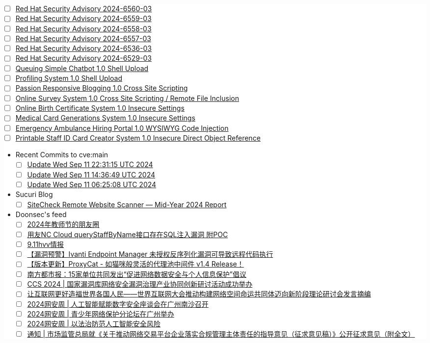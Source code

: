   - [ ] [Red Hat Security Advisory 2024-6560-03](https://packetstormsecurity.com/files/181454/RHSA-2024-6560-03.txt)
  - [ ] [Red Hat Security Advisory 2024-6559-03](https://packetstormsecurity.com/files/181453/RHSA-2024-6559-03.txt)
  - [ ] [Red Hat Security Advisory 2024-6558-03](https://packetstormsecurity.com/files/181452/RHSA-2024-6558-03.txt)
  - [ ] [Red Hat Security Advisory 2024-6557-03](https://packetstormsecurity.com/files/181451/RHSA-2024-6557-03.txt)
  - [ ] [Red Hat Security Advisory 2024-6536-03](https://packetstormsecurity.com/files/181450/RHSA-2024-6536-03.txt)
  - [ ] [Red Hat Security Advisory 2024-6529-03](https://packetstormsecurity.com/files/181449/RHSA-2024-6529-03.txt)
  - [ ] [Queuing Simple Chatbot 1.0 Shell Upload](https://packetstormsecurity.com/files/181448/qsc10-upload.txt)
  - [ ] [Profiling System 1.0 Shell Upload](https://packetstormsecurity.com/files/181447/ps10-shell.txt)
  - [ ] [Passion Responsive Blogging 1.0 Cross Site Scripting](https://packetstormsecurity.com/files/181446/prb10-xss.txt)
  - [ ] [Online Survey System 1.0 Cross Site Scripting / Remote File Inclusion](https://packetstormsecurity.com/files/181445/oss10-xss.txt)
  - [ ] [Online Birth Certificate System 1.0 Insecure Settings](https://packetstormsecurity.com/files/181444/obcs10-insecure.txt)
  - [ ] [Medical Card Generations System 1.0 Insecure Settings](https://packetstormsecurity.com/files/181443/mcgs10-insecure.txt)
  - [ ] [Emergency Ambulance Hiring Portal 1.0 WYSIWYG Code Injection](https://packetstormsecurity.com/files/181442/eahp10-inject.txt)
  - [ ] [Printable Staff ID Card Creator System 1.0 Insecure Direct Object Reference](https://packetstormsecurity.com/files/181441/psiccs10-idor.txt)
- Recent Commits to cve:main
  - [ ] [Update Wed Sep 11 22:31:15 UTC 2024](https://github.com/trickest/cve/commit/4d272ee2e01b0d6e4a9d2bb68cca4af2c9e9a2dc)
  - [ ] [Update Wed Sep 11 14:36:49 UTC 2024](https://github.com/trickest/cve/commit/1d47455996a8033d98f486f244867c0f1831e835)
  - [ ] [Update Wed Sep 11 06:25:08 UTC 2024](https://github.com/trickest/cve/commit/58ea34f3eb651fa22184b5280da2619d7a443c30)
- Sucuri Blog
  - [ ] [SiteCheck Remote Website Scanner — Mid-Year 2024 Report](https://blog.sucuri.net/2024/09/sitecheck-remote-website-scanner-mid-year-2024-report.html)
- Doonsec's feed
  - [ ] [2024年教师节的朋友圈](https://mp.weixin.qq.com/s?__biz=MzUzMjQyMDE3Ng==&mid=2247487594&idx=1&sn=4f85ee412fadda5b5c76a527527e1de2)
  - [ ] [用友NC Cloud queryStaffByName接口存在SQL注入漏洞 附POC](https://mp.weixin.qq.com/s?__biz=MzIxMjEzMDkyMA==&mid=2247487313&idx=1&sn=3c32a87bc50f6e328b8afcb0095afdb0)
  - [ ] [9.11hvv情报](https://mp.weixin.qq.com/s?__biz=MzI3NzMzNzE5Ng==&mid=2247488847&idx=1&sn=5c4ef816aa1b6179f6472437bb9c5205)
  - [ ] [【漏洞预警】Ivanti Endpoint Manager 未授权反序列化漏洞可导致远程代码执行](https://mp.weixin.qq.com/s?__biz=MzI3NzMzNzE5Ng==&mid=2247488847&idx=2&sn=4bf12094bda39048ae52b9edb1ea2e1b)
  - [ ] [【版本更新】ProxyCat - 如猫咪般灵活的代理池中间件 v1.4 Release！](https://mp.weixin.qq.com/s?__biz=MzkzNjM5NDU0OA==&mid=2247486107&idx=1&sn=1a058b0268620a69b3233acb93c5d1d8)
  - [ ] [南方都市报：15家单位共同发出“促进网络数据安全与个人信息保护”倡议](https://mp.weixin.qq.com/s?__biz=MzAwMTU3NTcwMg==&mid=2650274436&idx=1&sn=f1efbadb80a00c9167e4f0e26414c980)
  - [ ] [CCS 2024 | 国家漏洞库网络安全漏洞治理产业协同创新研讨活动成功举办](https://mp.weixin.qq.com/s?__biz=MzA5MzE5MDAzOA==&mid=2664225217&idx=1&sn=0ebd1a9b4ffa506ab68f550a7dff2059)
  - [ ] [让互联网更好造福世界各国人民——世界互联网大会推动构建网络空间命运共同体迈向新阶段理论研讨会发言摘编](https://mp.weixin.qq.com/s?__biz=MzA5MzE5MDAzOA==&mid=2664225217&idx=2&sn=092ccafe8f58379d66aa6f87928e8375)
  - [ ] [2024网安周 | 人工智能赋能数字安全座谈会在广州南沙召开](https://mp.weixin.qq.com/s?__biz=MzA5MzE5MDAzOA==&mid=2664225217&idx=3&sn=354dec1df9d242c8e0759e9912e8dd39)
  - [ ] [2024网安周 | 青少年网络保护分论坛在广州举办](https://mp.weixin.qq.com/s?__biz=MzA5MzE5MDAzOA==&mid=2664225217&idx=4&sn=f35fddf8c8564b4a4e4f0bf757bca516)
  - [ ] [2024网安周 | 以法治防范人工智能安全风险](https://mp.weixin.qq.com/s?__biz=MzA5MzE5MDAzOA==&mid=2664225217&idx=5&sn=bddf568af14f43db07cefa48d14b7572)
  - [ ] [通知 | 市场监管总局就《关于推动网络交易平台企业落实合规管理主体责任的指导意见（征求意见稿）》公开征求意见（附全文）](https://mp.weixin.qq.com/s?__biz=MzA5MzE5MDAzOA==&mid=2664225217&idx=6&sn=662a0e5673111cf1fc59f5a177433ea4)